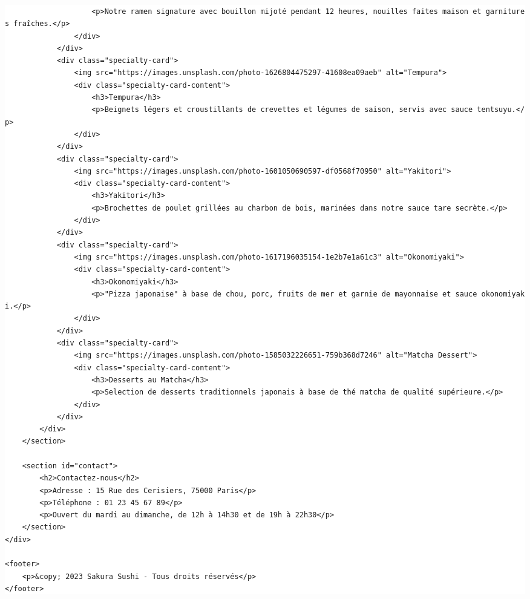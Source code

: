                         <p>Notre ramen signature avec bouillon mijoté pendant 12 heures, nouilles faites maison et garnitures fraîches.</p>
                    </div>
                </div>
                <div class="specialty-card">
                    <img src="https://images.unsplash.com/photo-1626804475297-41608ea09aeb" alt="Tempura">
                    <div class="specialty-card-content">
                        <h3>Tempura</h3>
                        <p>Beignets légers et croustillants de crevettes et légumes de saison, servis avec sauce tentsuyu.</p>
                    </div>
                </div>
                <div class="specialty-card">
                    <img src="https://images.unsplash.com/photo-1601050690597-df0568f70950" alt="Yakitori">
                    <div class="specialty-card-content">
                        <h3>Yakitori</h3>
                        <p>Brochettes de poulet grillées au charbon de bois, marinées dans notre sauce tare secrète.</p>
                    </div>
                </div>
                <div class="specialty-card">
                    <img src="https://images.unsplash.com/photo-1617196035154-1e2b7e1a61c3" alt="Okonomiyaki">
                    <div class="specialty-card-content">
                        <h3>Okonomiyaki</h3>
                        <p>"Pizza japonaise" à base de chou, porc, fruits de mer et garnie de mayonnaise et sauce okonomiyaki.</p>
                    </div>
                </div>
                <div class="specialty-card">
                    <img src="https://images.unsplash.com/photo-1585032226651-759b368d7246" alt="Matcha Dessert">
                    <div class="specialty-card-content">
                        <h3>Desserts au Matcha</h3>
                        <p>Selection de desserts traditionnels japonais à base de thé matcha de qualité supérieure.</p>
                    </div>
                </div>
            </div>
        </section>
        
        <section id="contact">
            <h2>Contactez-nous</h2>
            <p>Adresse : 15 Rue des Cerisiers, 75000 Paris</p>
            <p>Téléphone : 01 23 45 67 89</p>
            <p>Ouvert du mardi au dimanche, de 12h à 14h30 et de 19h à 22h30</p>
        </section>
    </div>
    
    <footer>
        <p>&copy; 2023 Sakura Sushi - Tous droits réservés</p>
    </footer>
</body>
</html>
